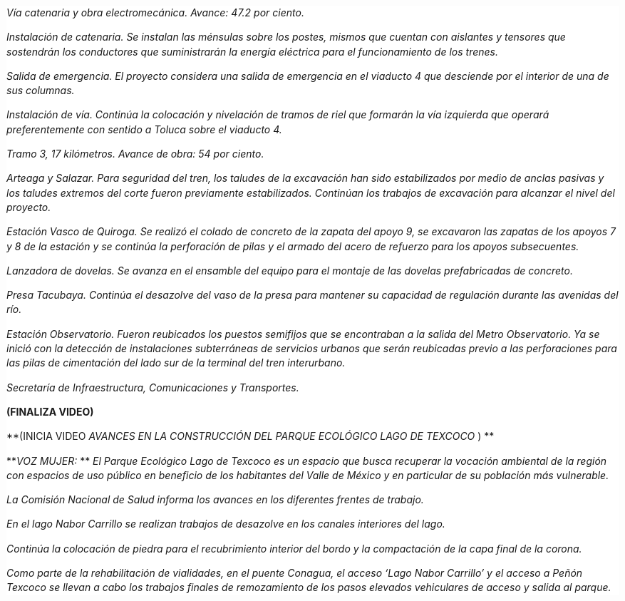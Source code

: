 _Vía catenaria y obra electromecánica. Avance: 47.2 por ciento._

_Instalación de catenaria. Se instalan las ménsulas sobre los postes, mismos
que cuentan con aislantes y tensores que sostendrán los conductores que
suministrarán la energía eléctrica para el funcionamiento de los trenes._

_Salida de emergencia. El proyecto considera una salida de emergencia en el
viaducto 4 que desciende por el interior de una de sus columnas._

_Instalación de vía. Continúa la colocación y nivelación de tramos de riel que
formarán la vía izquierda que operará preferentemente con sentido a Toluca
sobre el viaducto 4._

_Tramo 3, 17 kilómetros. Avance de obra: 54 por ciento._

_Arteaga y Salazar. Para seguridad del tren, los taludes de la excavación han
sido estabilizados por medio de anclas pasivas y los taludes extremos del
corte fueron previamente estabilizados. Continúan los trabajos de excavación
para alcanzar el nivel del proyecto._

_Estación Vasco de Quiroga. Se realizó el colado de concreto de la zapata del
apoyo 9, se excavaron las zapatas de los apoyos 7 y 8 de la estación y se
continúa la perforación de pilas y el armado del acero de refuerzo para los
apoyos subsecuentes._

_Lanzadora de dovelas. Se avanza en el ensamble del equipo para el montaje de
las dovelas prefabricadas de concreto._

_Presa Tacubaya. Continúa el desazolve del vaso de la presa para mantener su
capacidad de regulación durante las avenidas del río._

_Estación Observatorio. Fueron reubicados los puestos semifijos que se
encontraban a la salida del Metro Observatorio. Ya se inició con la detección
de instalaciones subterráneas de servicios urbanos que serán reubicadas previo
a las perforaciones para las pilas de cimentación del lado sur de la terminal
del tren interurbano._

_Secretaría de Infraestructura, Comunicaciones y Transportes._

**(FINALIZA VIDEO)**

**(INICIA VIDEO _AVANCES EN LA CONSTRUCCIÓN DEL PARQUE ECOLÓGICO LAGO DE
TEXCOCO_ ) **

**_VOZ MUJER:_ ** _El Parque Ecológico Lago de Texcoco es un espacio que busca
recuperar la vocación ambiental de la región con espacios de uso público en
beneficio de los habitantes del Valle de México y en particular de su
población más vulnerable._

_La Comisión Nacional de Salud informa los avances en los diferentes frentes
de trabajo._

_En el lago Nabor Carrillo se realizan trabajos de desazolve en los canales
interiores del lago._

_Continúa la colocación de piedra para el recubrimiento interior del bordo y
la compactación de la capa final de la corona._

_Como parte de la rehabilitación de vialidades, en el puente Conagua, el
acceso ‘Lago Nabor Carrillo’ y el acceso a Peñón Texcoco se llevan a cabo los
trabajos finales de remozamiento de los pasos elevados vehiculares de acceso y
salida al parque._
